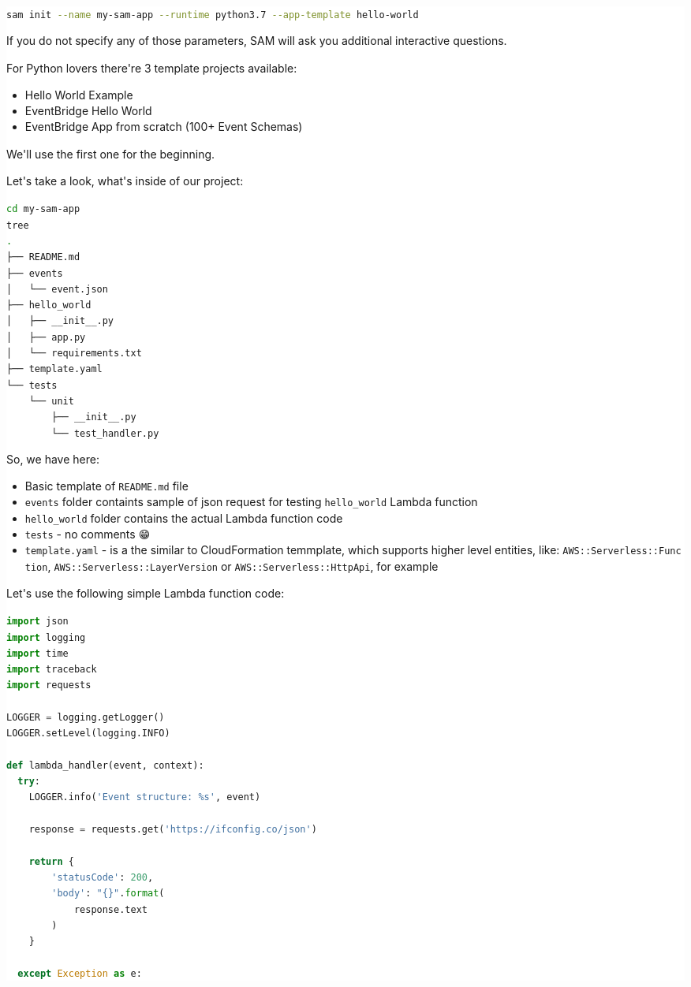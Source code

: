 ```sh
sam init --name my-sam-app --runtime python3.7 --app-template hello-world
```

If you do not specify any of those parameters, SAM will ask you additional interactive questions.

For Python lovers there're 3 template projects available:
* Hello World Example
* EventBridge Hello World
* EventBridge App from scratch (100+ Event Schemas)

We'll use the first one for the beginning.

Let's take a look, what's inside of our project:

```sh
cd my-sam-app
tree
.
├── README.md
├── events
│   └── event.json
├── hello_world
│   ├── __init__.py
│   ├── app.py
│   └── requirements.txt
├── template.yaml
└── tests
    └── unit
        ├── __init__.py
        └── test_handler.py
```

So, we have here:
* Basic template of `README.md` file
* `events` folder containts sample of json request for testing `hello_world` Lambda function
* `hello_world` folder contains the actual Lambda function code
* `tests` - no comments 😁
* `template.yaml` - is a the similar to CloudFormation temmplate, which supports higher level entities, like: `AWS::Serverless::Function`, `AWS::Serverless::LayerVersion` or `AWS::Serverless::HttpApi`, for example

Let's use the following simple Lambda function code:

```py
import json
import logging
import time
import traceback
import requests

LOGGER = logging.getLogger()
LOGGER.setLevel(logging.INFO)

def lambda_handler(event, context):
  try:
    LOGGER.info('Event structure: %s', event)

    response = requests.get('https://ifconfig.co/json')

    return {
        'statusCode': 200,
        'body': "{}".format(
            response.text
        )
    }

  except Exception as e:
```